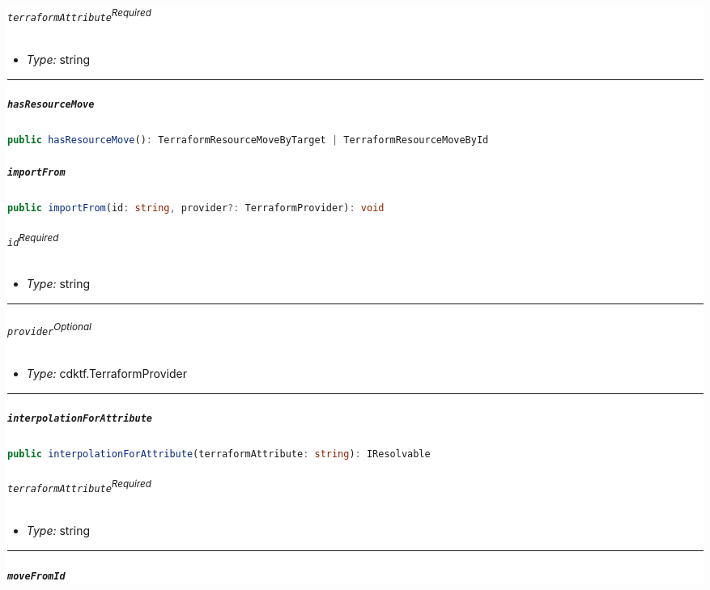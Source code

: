 ###### `terraformAttribute`<sup>Required</sup> <a name="terraformAttribute" id="@cdktf/provider-mongodbatlas.apiKey.ApiKey.getStringMapAttribute.parameter.terraformAttribute"></a>

- *Type:* string

---

##### `hasResourceMove` <a name="hasResourceMove" id="@cdktf/provider-mongodbatlas.apiKey.ApiKey.hasResourceMove"></a>

```typescript
public hasResourceMove(): TerraformResourceMoveByTarget | TerraformResourceMoveById
```

##### `importFrom` <a name="importFrom" id="@cdktf/provider-mongodbatlas.apiKey.ApiKey.importFrom"></a>

```typescript
public importFrom(id: string, provider?: TerraformProvider): void
```

###### `id`<sup>Required</sup> <a name="id" id="@cdktf/provider-mongodbatlas.apiKey.ApiKey.importFrom.parameter.id"></a>

- *Type:* string

---

###### `provider`<sup>Optional</sup> <a name="provider" id="@cdktf/provider-mongodbatlas.apiKey.ApiKey.importFrom.parameter.provider"></a>

- *Type:* cdktf.TerraformProvider

---

##### `interpolationForAttribute` <a name="interpolationForAttribute" id="@cdktf/provider-mongodbatlas.apiKey.ApiKey.interpolationForAttribute"></a>

```typescript
public interpolationForAttribute(terraformAttribute: string): IResolvable
```

###### `terraformAttribute`<sup>Required</sup> <a name="terraformAttribute" id="@cdktf/provider-mongodbatlas.apiKey.ApiKey.interpolationForAttribute.parameter.terraformAttribute"></a>

- *Type:* string

---

##### `moveFromId` <a name="moveFromId" id="@cdktf/provider-mongodbatlas.apiKey.ApiKey.moveFromId"></a>
